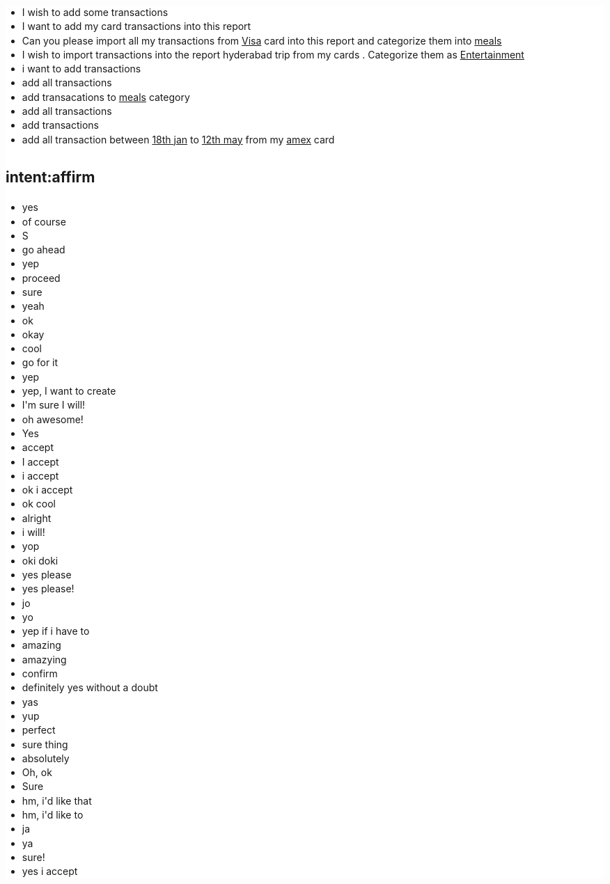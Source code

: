 - I wish to add some transactions
- I want to add my card transactions into this report
- Can you please import all my transactions from [Visa](cardname) card into this report and categorize them into [meals](line_category)
- I wish to import transactions into the report hyderabad trip from my cards . Categorize them as [Entertainment](line_category)
- i want to add transactions
- add all transactions
- add transacations to [meals](line_category) category
- add all transactions
- add transactions
- add all transaction between [18th jan](startdate) to [12th may](enddate) from my [amex](cardname) card

## intent:affirm
- yes
- of course
- S
- go ahead
- yep
- proceed
- sure
- yeah
- ok
- okay
- cool
- go for it
- yep
- yep, I want to create
- I'm sure I will!
- oh awesome!
- Yes
- accept
- I accept
- i accept
- ok i accept
- ok cool
- alright
- i will!
- yop
- oki doki
- yes please
- yes please!
- jo
- yo
- yep if i have to
- amazing
- amazying
- confirm
- definitely yes without a doubt
- yas
- yup
- perfect
- sure thing
- absolutely
- Oh, ok
- Sure
- hm, i'd like that
- hm, i'd like to
- ja
- ya
- sure!
- yes i accept